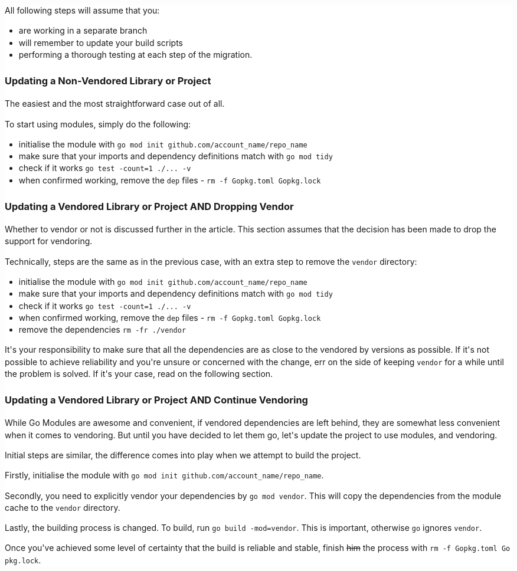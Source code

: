 All following steps will assume that you:
- are working in a separate branch
- will remember to update your build scripts
- performing a thorough testing at each step of the migration.


### Updating a Non-Vendored Library or Project

The easiest and the most straightforward case out of all.

To start using modules, simply do the following:
- initialise the module with `go mod init github.com/account_name/repo_name`
- make sure that your imports and dependency definitions match with `go mod tidy`
- check if it works `go test -count=1 ./... -v`
- when confirmed working, remove the `dep` files - `rm -f Gopkg.toml Gopkg.lock`


### Updating a Vendored Library or Project AND Dropping Vendor

Whether to vendor or not is discussed further in the article. This section assumes that the decision has been made to drop the support for vendoring.

Technically, steps are the same as in the previous case, with an extra step to remove the `vendor` directory:
- initialise the module with `go mod init github.com/account_name/repo_name`
- make sure that your imports and dependency definitions match with `go mod tidy`
- check if it works `go test -count=1 ./... -v`
- when confirmed working, remove the `dep` files - `rm -f Gopkg.toml Gopkg.lock`
- remove the dependencies `rm -fr ./vendor`

It's your responsibility to make sure that all the dependencies are as close to the vendored by versions as possible. If it's not possible to achieve reliability and you're unsure or concerned with the change, err on the side of keeping `vendor` for a while until the problem is solved. If it's your case, read on the following section.


### Updating a Vendored Library or Project AND Continue Vendoring

While Go Modules are awesome and convenient, if vendored dependencies are left behind, they are somewhat less convenient when it comes to vendoring. But until you have decided to let them go, let's update the project to use modules, and vendoring.

Initial steps are similar, the difference comes into play when we attempt to build the project.

Firstly, initialise the module with `go mod init github.com/account_name/repo_name`.

Secondly, you need to explicitly vendor your dependencies by `go mod vendor`. This will copy the dependencies from the module cache to the `vendor` directory.

Lastly, the building process is changed. To build, run `go build -mod=vendor`. This is important, otherwise `go` ignores `vendor`.

Once you've achieved some level of certainty that the build is reliable and stable, finish ~~him~~ the process with `rm -f Gopkg.toml Gopkg.lock`.
